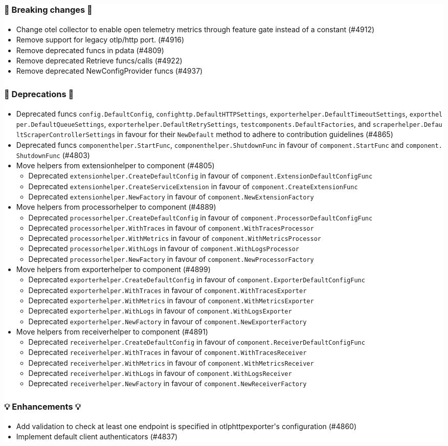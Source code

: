 ### 🛑 Breaking changes 🛑

- Change otel collector to enable open telemetry metrics through feature gate instead of a constant (#4912)
- Remove support for legacy otlp/http port. (#4916)
- Remove deprecated funcs in pdata (#4809)
- Remove deprecated Retrieve funcs/calls (#4922)
- Remove deprecated NewConfigProvider funcs (#4937)

### 🚩 Deprecations 🚩

- Deprecated funcs `config.DefaultConfig`, `confighttp.DefaultHTTPSettings`, `exporterhelper.DefaultTimeoutSettings`,
  `exporthelper.DefaultQueueSettings`, `exporterhelper.DefaultRetrySettings`, `testcomponents.DefaultFactories`, and
  `scraperhelper.DefaultScraperControllerSettings` in favour for their `NewDefault` method to adhere to contribution guidelines (#4865)
- Deprecated funcs `componenthelper.StartFunc`, `componenthelper.ShutdownFunc` in favour of `component.StartFunc` and `component.ShutdownFunc` (#4803)
- Move helpers from extensionhelper to component (#4805)
  - Deprecated `extensionhelper.CreateDefaultConfig` in favour of `component.ExtensionDefaultConfigFunc`
  - Deprecated `extensionhelper.CreateServiceExtension` in favour of `component.CreateExtensionFunc`
  - Deprecated `extensionhelper.NewFactory` in favour of `component.NewExtensionFactory`
- Move helpers from processorhelper to component (#4889)
  - Deprecated `processorhelper.CreateDefaultConfig` in favour of `component.ProcessorDefaultConfigFunc`
  - Deprecated `processorhelper.WithTraces` in favour of `component.WithTracesProcessor`
  - Deprecated `processorhelper.WithMetrics` in favour of `component.WithMetricsProcessor`
  - Deprecated `processorhelper.WithLogs` in favour of `component.WithLogsProcessor`
  - Deprecated `processorhelper.NewFactory` in favour of `component.NewProcessorFactory`
- Move helpers from exporterhelper to component (#4899)
  - Deprecated `exporterhelper.CreateDefaultConfig` in favour of `component.ExporterDefaultConfigFunc`
  - Deprecated `exporterhelper.WithTraces` in favour of `component.WithTracesExporter`
  - Deprecated `exporterhelper.WithMetrics` in favour of `component.WithMetricsExporter`
  - Deprecated `exporterhelper.WithLogs` in favour of `component.WithLogsExporter`
  - Deprecated `exporterhelper.NewFactory` in favour of `component.NewExporterFactory`
- Move helpers from receiverhelper to component (#4891)
  - Deprecated `receiverhelper.CreateDefaultConfig` in favour of `component.ReceiverDefaultConfigFunc`
  - Deprecated `receiverhelper.WithTraces` in favour of `component.WithTracesReceiver`
  - Deprecated `receiverhelper.WithMetrics` in favour of `component.WithMetricsReceiver`
  - Deprecated `receiverhelper.WithLogs` in favour of `component.WithLogsReceiver`
  - Deprecated `receiverhelper.NewFactory` in favour of `component.NewReceiverFactory`

### 💡 Enhancements 💡

- Add validation to check at least one endpoint is specified in otlphttpexporter's configuration (#4860)
- Implement default client authenticators (#4837)
